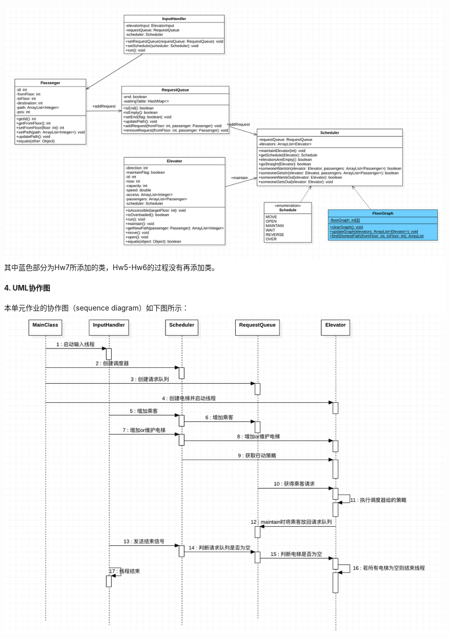 ![uml](uml.png)
其中蓝色部分为Hw7所添加的类，Hw5-Hw6的过程没有再添加类。

#### 4. UML协作图
本单元作业的协作图（sequence diagram）如下图所示：
![sequence](sequence.png)
